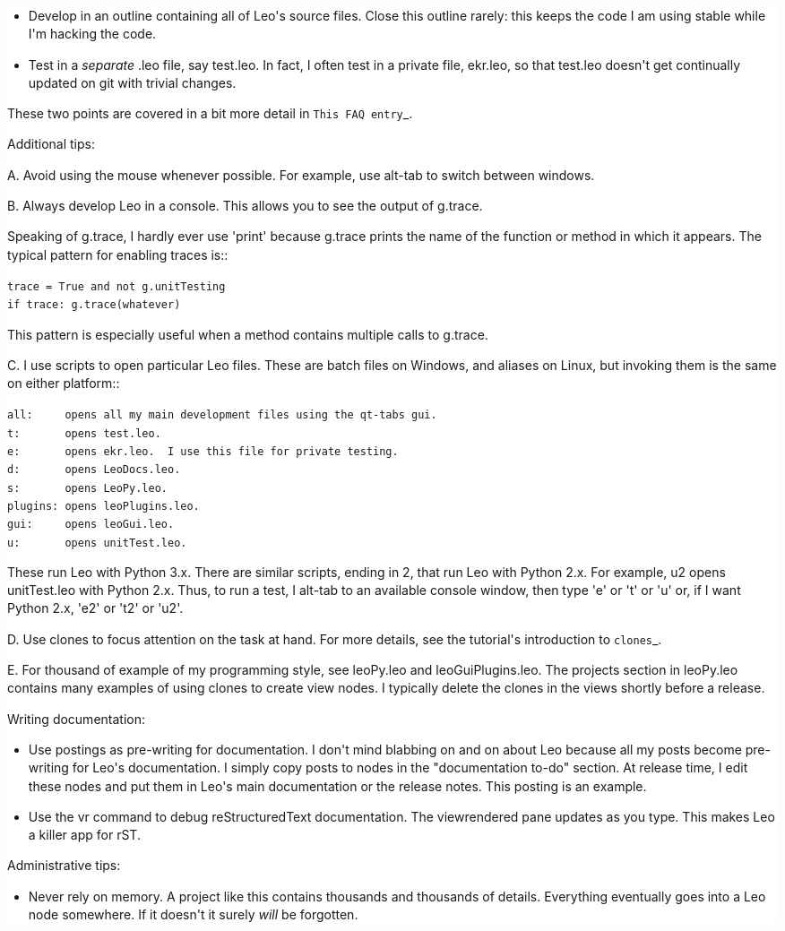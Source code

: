 - Develop in an outline containing all of Leo's source files. Close this outline rarely: this keeps the code I am using stable while I'm hacking the code.

- Test in a *separate* .leo file, say test.leo. In fact, I often test in a private file, ekr.leo, so that test.leo doesn't get continually updated on git with trivial changes.

These two points are covered in a bit more detail in `This FAQ entry`_.

Additional tips:

A. Avoid using the mouse whenever possible. For example, use alt-tab to switch between windows.

B. Always develop Leo in a console. This allows you to see the output of g.trace.

Speaking of g.trace, I hardly ever use 'print' because g.trace prints the name of the function or method in which it appears. The typical pattern for enabling traces is::

    trace = True and not g.unitTesting
    if trace: g.trace(whatever)

This pattern is especially useful when a method contains multiple calls to g.trace.

C. I use scripts to open particular Leo files. These are batch files on Windows, and aliases on Linux, but invoking them is the same on either platform::

    all:     opens all my main development files using the qt-tabs gui.
    t:       opens test.leo.
    e:       opens ekr.leo.  I use this file for private testing.
    d:       opens LeoDocs.leo.
    s:       opens LeoPy.leo.
    plugins: opens leoPlugins.leo.
    gui:     opens leoGui.leo.
    u:       opens unitTest.leo.

These run Leo with Python 3.x. There are similar scripts, ending in 2, that run Leo with Python 2.x. For example, u2 opens unitTest.leo with Python 2.x. Thus, to run a test, I alt-tab to an available console window, then type 'e' or 't' or 'u' or, if I want Python 2.x, 'e2' or 't2' or 'u2'.

D. Use clones to focus attention on the task at hand. For more details, see the tutorial's introduction to `clones`_.

E. For thousand of example of my programming style, see leoPy.leo and leoGuiPlugins.leo. The projects section in leoPy.leo contains many examples of using clones to create view nodes. I typically delete the clones in the views shortly before a release.

Writing documentation:

- Use postings as pre-writing for documentation. I don't mind blabbing on and on about Leo because all my posts become pre-writing for Leo's documentation. I simply copy posts to nodes in the "documentation to-do" section. At release time, I edit these nodes and put them in Leo's main documentation or the release notes. This posting is an example.
  
- Use the vr command to debug reStructuredText documentation. The viewrendered pane updates as you type. This makes Leo a killer app for rST.
   
Administrative tips:

- Never rely on memory. A project like this contains thousands and thousands of details. Everything eventually goes into a Leo node somewhere. If it doesn't it surely *will* be forgotten.
